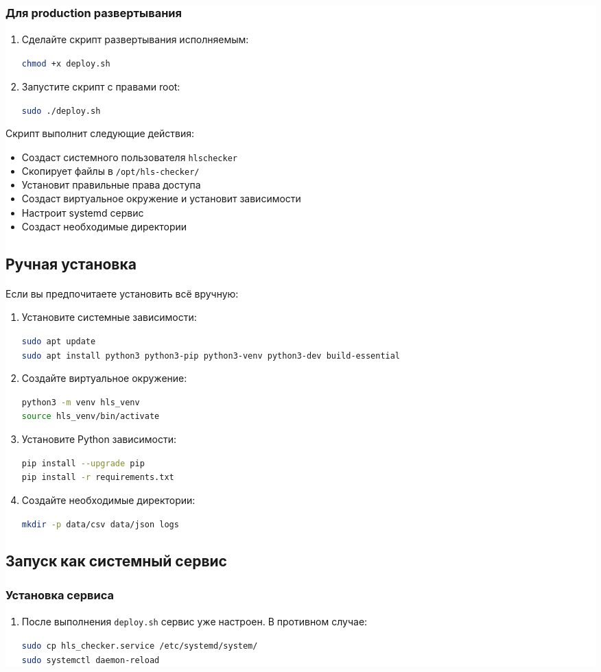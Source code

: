 ### Для production развертывания

1. Сделайте скрипт развертывания исполняемым:
   ```bash
   chmod +x deploy.sh
   ```

2. Запустите скрипт с правами root:
   ```bash
   sudo ./deploy.sh
   ```

Скрипт выполнит следующие действия:
- Создаст системного пользователя `hlschecker`
- Скопирует файлы в `/opt/hls-checker/`
- Установит правильные права доступа
- Создаст виртуальное окружение и установит зависимости
- Настроит systemd сервис
- Создаст необходимые директории

## Ручная установка

Если вы предпочитаете установить всё вручную:

1. Установите системные зависимости:
   ```bash
   sudo apt update
   sudo apt install python3 python3-pip python3-venv python3-dev build-essential
   ```

2. Создайте виртуальное окружение:
   ```bash
   python3 -m venv hls_venv
   source hls_venv/bin/activate
   ```

3. Установите Python зависимости:
   ```bash
   pip install --upgrade pip
   pip install -r requirements.txt
   ```

4. Создайте необходимые директории:
   ```bash
   mkdir -p data/csv data/json logs
   ```

## Запуск как системный сервис

### Установка сервиса

1. После выполнения `deploy.sh` сервис уже настроен. В противном случае:
   ```bash
   sudo cp hls_checker.service /etc/systemd/system/
   sudo systemctl daemon-reload
   ```
